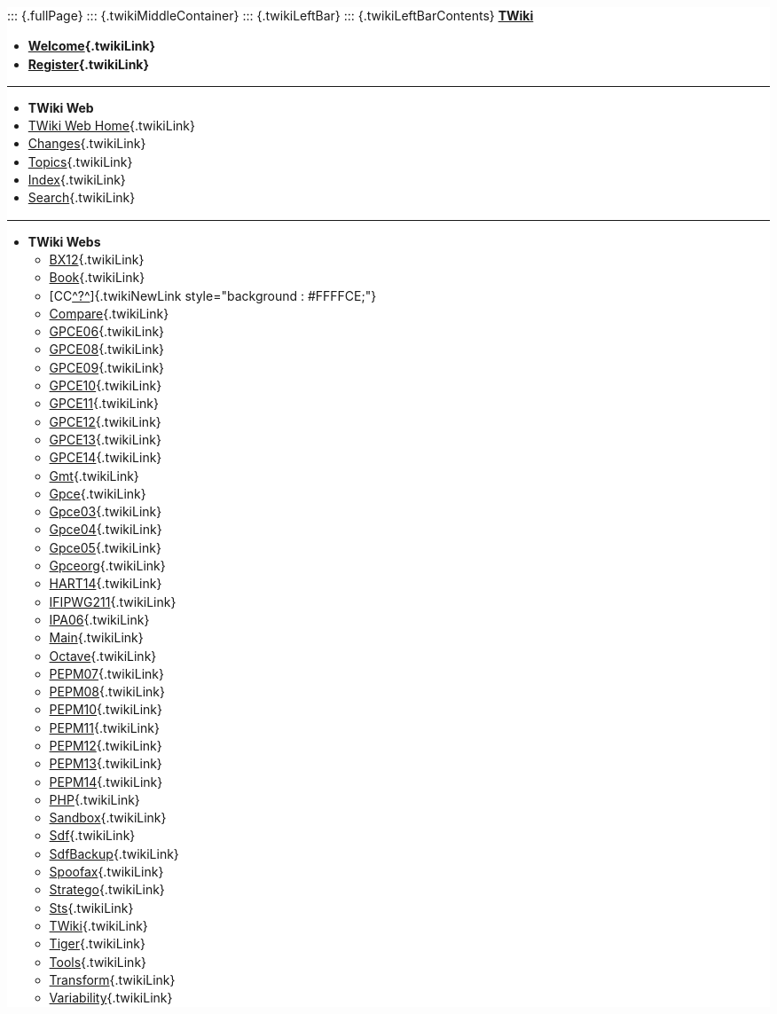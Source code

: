 ::: {.fullPage}
::: {.twikiMiddleContainer}
::: {.twikiLeftBar}
::: {.twikiLeftBarContents}
**[TWiki](http://TWiki.org/)**

-   **[Welcome](WelcomeGuest){.twikiLink}**
-   **[Register](TWikiRegistration){.twikiLink}**

------------------------------------------------------------------------

-   **TWiki Web**
-   [TWiki Web Home](WebHome){.twikiLink}
-   [Changes](WebChanges){.twikiLink}
-   [Topics](WebTopicList){.twikiLink}
-   [Index](WebIndex){.twikiLink}
-   [Search](WebSearch){.twikiLink}

------------------------------------------------------------------------

-   **TWiki Webs**
    -   [BX12](../BX12/WebHome){.twikiLink}
    -   [Book](../Book/WebHome){.twikiLink}
    -   [CC[^?^](http://www.program-transformation.org/edit/CC/WebHome?topicparent=TWiki.TWikiUpgradeTo01Dec2000)]{.twikiNewLink
        style="background : #FFFFCE;"}
    -   [Compare](../Compare/WebHome){.twikiLink}
    -   [GPCE06](../GPCE06/WebHome){.twikiLink}
    -   [GPCE08](../GPCE08/WebHome){.twikiLink}
    -   [GPCE09](../GPCE09/WebHome){.twikiLink}
    -   [GPCE10](../GPCE10/WebHome){.twikiLink}
    -   [GPCE11](../GPCE11/WebHome){.twikiLink}
    -   [GPCE12](../GPCE12/WebHome){.twikiLink}
    -   [GPCE13](../GPCE13/WebHome){.twikiLink}
    -   [GPCE14](../GPCE14/WebHome){.twikiLink}
    -   [Gmt](../Gmt/WebHome){.twikiLink}
    -   [Gpce](../Gpce/WebHome){.twikiLink}
    -   [Gpce03](http://www.program-transformation.org/Gpce03/WebHome){.twikiLink}
    -   [Gpce04](../Gpce04/WebHome){.twikiLink}
    -   [Gpce05](../Gpce05/WebHome){.twikiLink}
    -   [Gpceorg](../Gpceorg/WebHome){.twikiLink}
    -   [HART14](../HART14/WebHome){.twikiLink}
    -   [IFIPWG211](http://www.program-transformation.org/IFIPWG211/WebHome){.twikiLink}
    -   [IPA06](../IPA06/WebHome){.twikiLink}
    -   [Main](../Main/WebHome){.twikiLink}
    -   [Octave](../Octave/WebHome){.twikiLink}
    -   [PEPM07](../PEPM07/WebHome){.twikiLink}
    -   [PEPM08](../PEPM08/WebHome){.twikiLink}
    -   [PEPM10](../PEPM10/WebHome){.twikiLink}
    -   [PEPM11](../PEPM11/WebHome){.twikiLink}
    -   [PEPM12](../PEPM12/WebHome){.twikiLink}
    -   [PEPM13](../PEPM13/WebHome){.twikiLink}
    -   [PEPM14](../PEPM14/WebHome){.twikiLink}
    -   [PHP](../PHP/WebHome){.twikiLink}
    -   [Sandbox](../Sandbox/WebHome){.twikiLink}
    -   [Sdf](../Sdf/WebHome){.twikiLink}
    -   [SdfBackup](../SdfBackup/WebHome){.twikiLink}
    -   [Spoofax](../Spoofax/WebHome){.twikiLink}
    -   [Stratego](../Stratego/WebHome){.twikiLink}
    -   [Sts](../Sts/WebHome){.twikiLink}
    -   [TWiki](WebHome){.twikiLink}
    -   [Tiger](../Tiger/WebHome){.twikiLink}
    -   [Tools](../Tools/WebHome){.twikiLink}
    -   [Transform](../Transform/WebHome){.twikiLink}
    -   [Variability](../Variability/WebHome){.twikiLink}